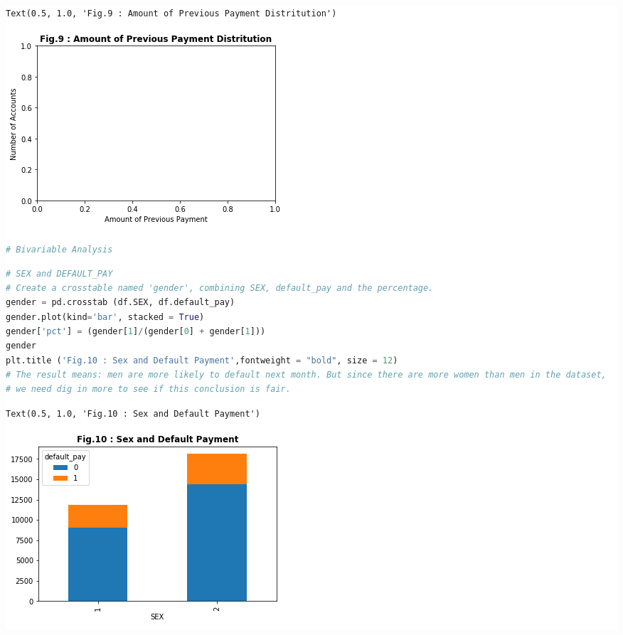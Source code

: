 



    Text(0.5, 1.0, 'Fig.9 : Amount of Previous Payment Distritution')




![png](output_13_8.png)



```python
# Bivariable Analysis
```


```python
# SEX and DEFAULT_PAY
# Create a crosstable named 'gender', combining SEX, default_pay and the percentage.
gender = pd.crosstab (df.SEX, df.default_pay)
gender.plot(kind='bar', stacked = True)
gender['pct'] = (gender[1]/(gender[0] + gender[1])) 
gender
plt.title ('Fig.10 : Sex and Default Payment',fontweight = "bold", size = 12)
# The result means: men are more likely to default next month. But since there are more women than men in the dataset,
# we need dig in more to see if this conclusion is fair.
```




    Text(0.5, 1.0, 'Fig.10 : Sex and Default Payment')




![png](output_15_1.png)
